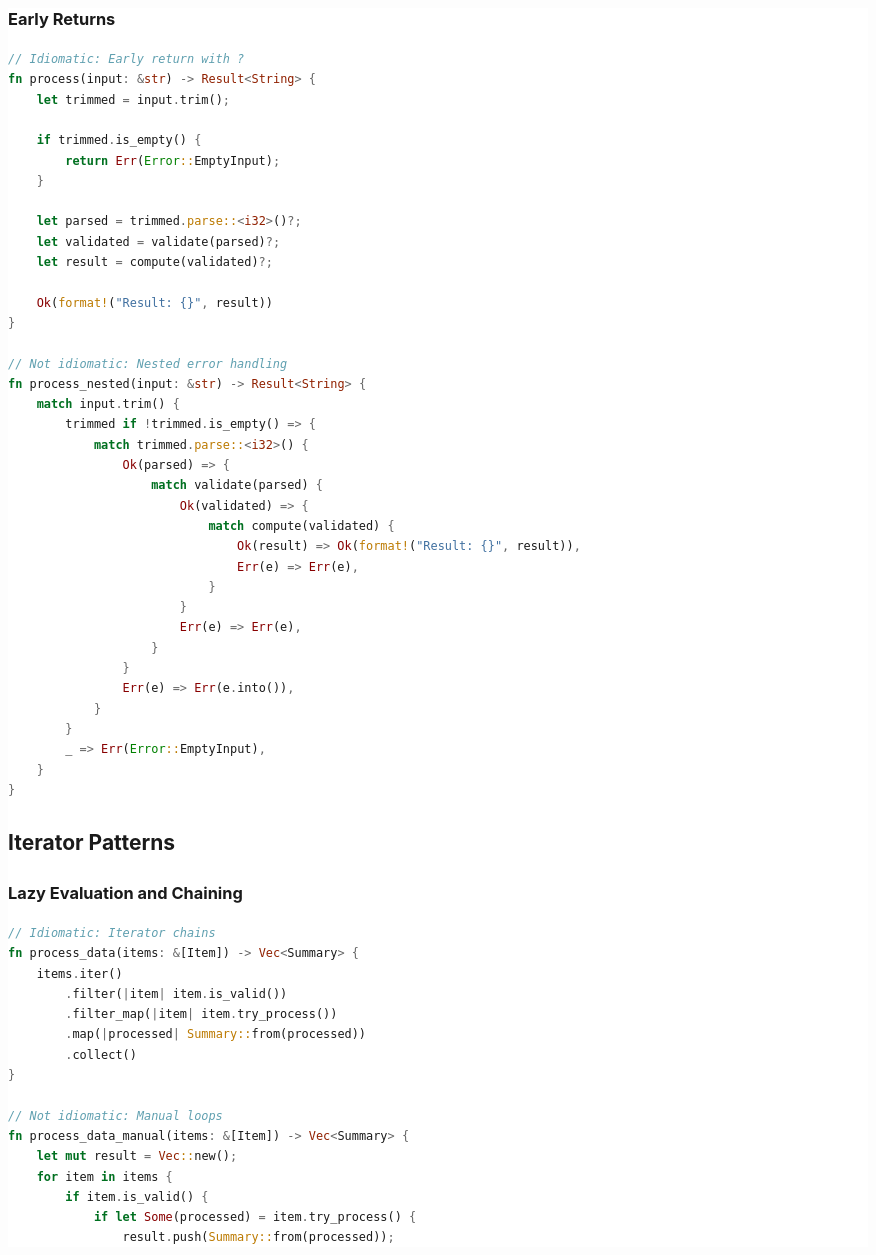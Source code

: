 ### Early Returns

```rust
// Idiomatic: Early return with ?
fn process(input: &str) -> Result<String> {
    let trimmed = input.trim();
    
    if trimmed.is_empty() {
        return Err(Error::EmptyInput);
    }
    
    let parsed = trimmed.parse::<i32>()?;
    let validated = validate(parsed)?;
    let result = compute(validated)?;
    
    Ok(format!("Result: {}", result))
}

// Not idiomatic: Nested error handling
fn process_nested(input: &str) -> Result<String> {
    match input.trim() {
        trimmed if !trimmed.is_empty() => {
            match trimmed.parse::<i32>() {
                Ok(parsed) => {
                    match validate(parsed) {
                        Ok(validated) => {
                            match compute(validated) {
                                Ok(result) => Ok(format!("Result: {}", result)),
                                Err(e) => Err(e),
                            }
                        }
                        Err(e) => Err(e),
                    }
                }
                Err(e) => Err(e.into()),
            }
        }
        _ => Err(Error::EmptyInput),
    }
}
```

## Iterator Patterns

### Lazy Evaluation and Chaining

```rust
// Idiomatic: Iterator chains
fn process_data(items: &[Item]) -> Vec<Summary> {
    items.iter()
        .filter(|item| item.is_valid())
        .filter_map(|item| item.try_process())
        .map(|processed| Summary::from(processed))
        .collect()
}

// Not idiomatic: Manual loops
fn process_data_manual(items: &[Item]) -> Vec<Summary> {
    let mut result = Vec::new();
    for item in items {
        if item.is_valid() {
            if let Some(processed) = item.try_process() {
                result.push(Summary::from(processed));
```